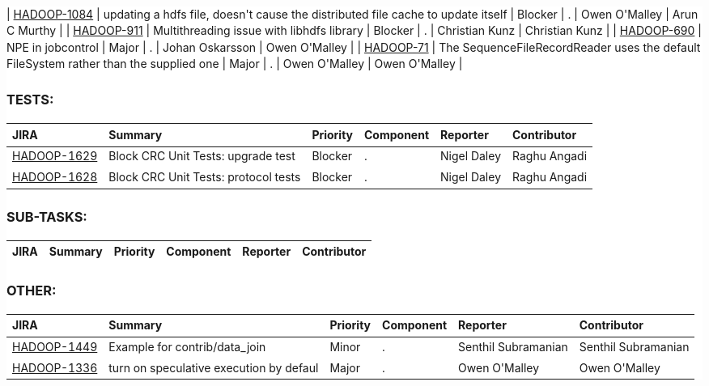 | [HADOOP-1084](https://issues.apache.org/jira/browse/HADOOP-1084) | updating a hdfs file, doesn't cause the distributed file cache to update itself |  Blocker | . | Owen O'Malley | Arun C Murthy |
| [HADOOP-911](https://issues.apache.org/jira/browse/HADOOP-911) | Multithreading issue with libhdfs library |  Blocker | . | Christian Kunz | Christian Kunz |
| [HADOOP-690](https://issues.apache.org/jira/browse/HADOOP-690) | NPE in jobcontrol |  Major | . | Johan Oskarsson | Owen O'Malley |
| [HADOOP-71](https://issues.apache.org/jira/browse/HADOOP-71) | The SequenceFileRecordReader uses the default FileSystem rather than the supplied one |  Major | . | Owen O'Malley | Owen O'Malley |


### TESTS:

| JIRA | Summary | Priority | Component | Reporter | Contributor |
|:---- |:---- | :--- |:---- |:---- |:---- |
| [HADOOP-1629](https://issues.apache.org/jira/browse/HADOOP-1629) | Block CRC Unit Tests: upgrade test |  Blocker | . | Nigel Daley | Raghu Angadi |
| [HADOOP-1628](https://issues.apache.org/jira/browse/HADOOP-1628) | Block CRC Unit Tests: protocol tests |  Blocker | . | Nigel Daley | Raghu Angadi |


### SUB-TASKS:

| JIRA | Summary | Priority | Component | Reporter | Contributor |
|:---- |:---- | :--- |:---- |:---- |:---- |


### OTHER:

| JIRA | Summary | Priority | Component | Reporter | Contributor |
|:---- |:---- | :--- |:---- |:---- |:---- |
| [HADOOP-1449](https://issues.apache.org/jira/browse/HADOOP-1449) | Example for contrib/data\_join |  Minor | . | Senthil Subramanian | Senthil Subramanian |
| [HADOOP-1336](https://issues.apache.org/jira/browse/HADOOP-1336) | turn on speculative execution by defaul |  Major | . | Owen O'Malley | Owen O'Malley |


